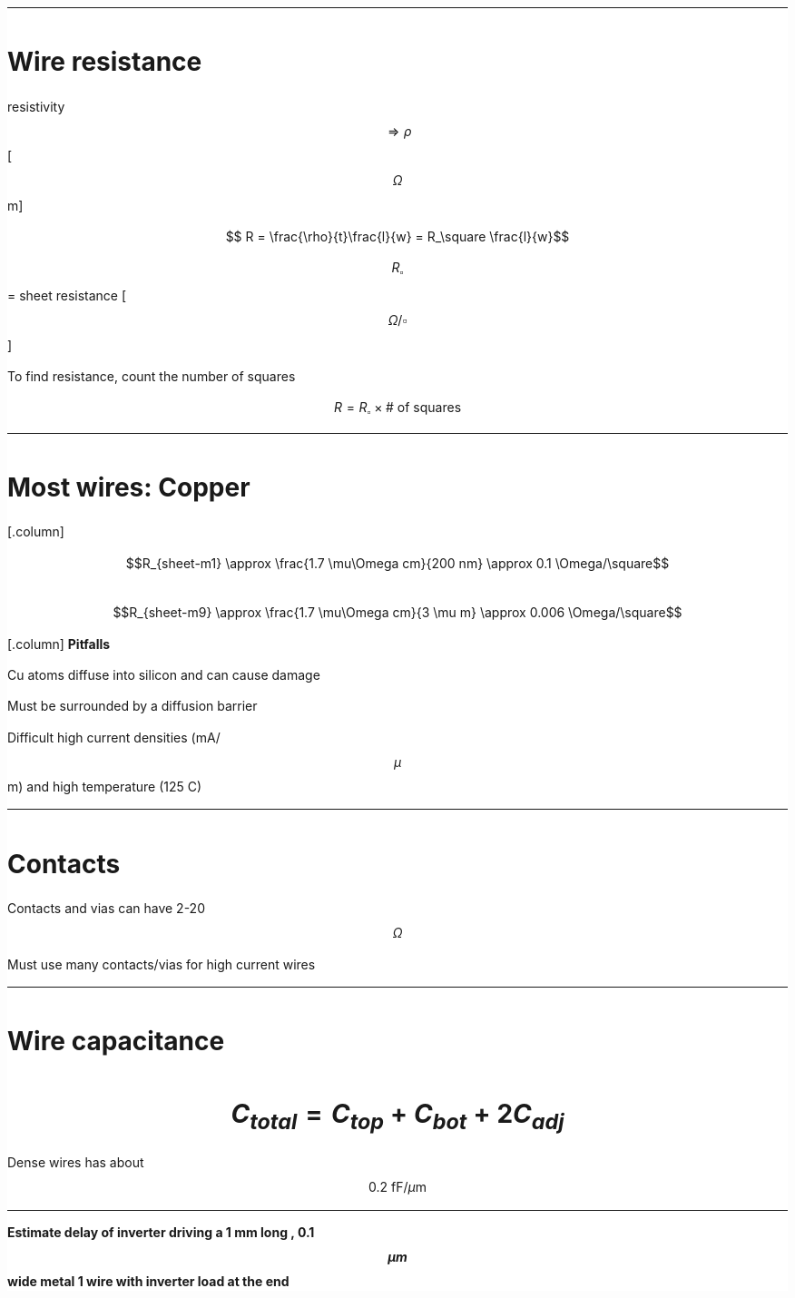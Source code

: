 

---
# Wire resistance

 resistivity $$\Rightarrow \rho $$ [$$\Omega$$m]

 $$ R = \frac{\rho}{t}\frac{l}{w} = R_\square \frac{l}{w}$$

 $$ R_\square$$ = sheet resistance [$$\Omega/\square$$]

 To find resistance, count the number of squares

 $$ R = R_\square \times \text{# of squares}$$


---
# Most wires: Copper

[.column]

$$R_{sheet-m1} \approx \frac{1.7 \mu\Omega cm}{200 nm} \approx 0.1 \Omega/\square$$  
$$R_{sheet-m9} \approx \frac{1.7 \mu\Omega cm}{3 \mu m} \approx 0.006 \Omega/\square$$  

[.column]
**Pitfalls**

Cu atoms diffuse into silicon and can cause damage

Must be surrounded by a diffusion barrier

Difficult high current densities (mA/$$\mu$$m)
and high temperature (125 C)

---
# Contacts

Contacts and vias can have 2-20 $$\Omega$$ 

Must use many contacts/vias for high current wires

---

# Wire capacitance

# $$C_{total} = C_{top} + C_{bot} + 2C_{adj}$$

Dense wires has about $$0.2 \text{ fF/}\mu\text{m}$$

---
**Estimate delay of inverter driving a 1 mm long , 0.1 $$\mu m$$ wide metal 1 wire with inverter load at the end**


[^1]: M. J. M. Pelgrom, C. J. Duinmaijer, and A. P. G. Welbers, “Matching properties of MOS transistors,” IEEE J. Solid-State Cir- cuits, vol. 24, no. 5, pp. 1433–1440, Oct. 1989.
[^2]: Peter Kinget, see CJM
[^3]: Often called *clock gating*
[^4]: Often called power gating
